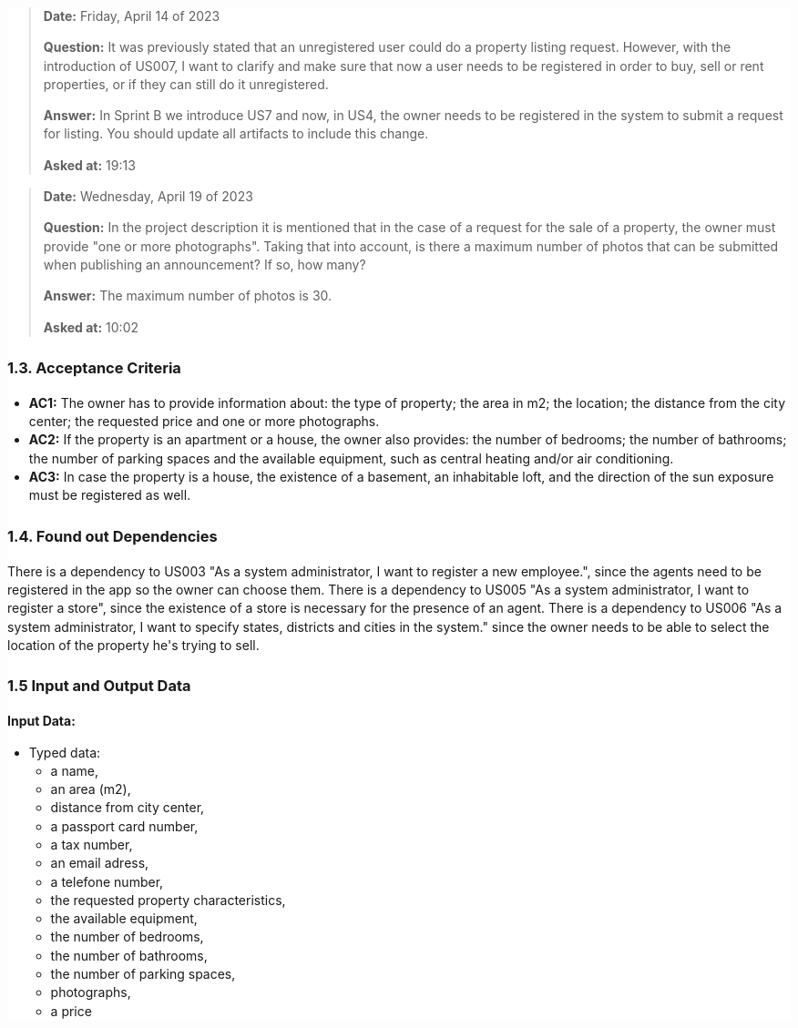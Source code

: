 > **Date:** Friday, April 14 of 2023
>
> **Question:**  It was previously stated that an unregistered user could do a property listing request. However, with the introduction of US007, I want to clarify and make sure that now a user needs to be registered in order to buy, sell or rent properties, or if they can still do it unregistered.
>
> **Answer:** In Sprint B we introduce US7 and now, in US4, the owner needs to be registered in the system to submit a request for listing. You should update all artifacts to include this change.
>
> **Asked at:** 19:13


> **Date:** Wednesday, April 19 of 2023
>
> **Question:** In the project description it is mentioned that in the case of a request for the sale of a property, the owner must provide "one or more photographs". Taking that into account, is there a maximum number of photos that can be submitted when publishing an announcement? If so, how many?
>
> **Answer:** The maximum number of photos is 30.
>
> **Asked at:** 10:02

### 1.3. Acceptance Criteria


* **AC1:**  The owner has to provide information about: the type of property; the area in m2; the location; the distance from the city center; the requested price and one or more photographs.
* **AC2:**  If the property is an apartment or a house, the owner also provides: the number of bedrooms; the number of bathrooms; the number of parking spaces and the available equipment, such as central heating and/or air conditioning.
* **AC3:**  In case the property is a house, the existence of a basement, an inhabitable loft, and the direction of the sun exposure must be registered as well.


### 1.4. Found out Dependencies

There is a dependency to US003 "As a system administrator, I want to register a new employee.", since the agents need to be registered in the app so the owner can choose them.
There is a dependency to US005 "As a system administrator, I want to register a store", since the existence of a store is necessary for the presence of an agent.
There is a dependency to US006 "As a system administrator, I want to specify states, districts and cities in the system." since the owner needs to be able to select the location of the property he's trying to sell.

### 1.5 Input and Output Data


**Input Data:**

* Typed data:
    * a name,
    * an area (m2),
    * distance from city center,
    * a passport card number,
    * a tax number,
    * an email adress,
    * a telefone number,
    * the requested property characteristics,
    * the available equipment,
    * the number of bedrooms,
    * the number of bathrooms,
    * the number of parking spaces,
    * photographs,
    * a price
